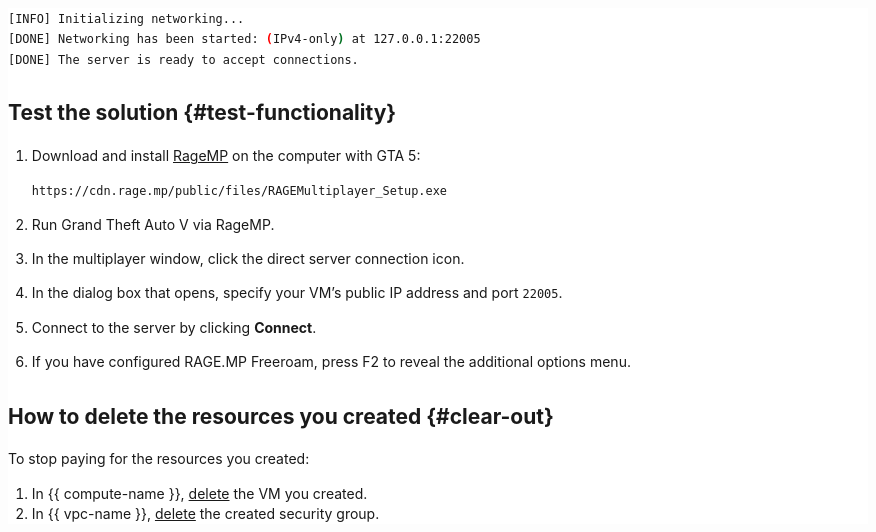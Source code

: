    ```bash
   [INFO] Initializing networking...
   [DONE] Networking has been started: (IPv4-only) at 127.0.0.1:22005
   [DONE] The server is ready to accept connections.
   ```

## Test the solution {#test-functionality}

1. Download and install [RageMP](https://rage.mp/ru) on the computer with GTA 5:

   ```url
   https://cdn.rage.mp/public/files/RAGEMultiplayer_Setup.exe
   ```

1. Run Grand Theft Auto V via RageMP. 
1. In the multiplayer window, click the direct server connection icon.
1. In the dialog box that opens, specify your VM’s public IP address and port `22005`.
1. Connect to the server by clicking **Connect**. 
1. If you have configured RAGE.MP Freeroam, press F2 to reveal the additional options menu.

## How to delete the resources you created {#clear-out}

To stop paying for the resources you created:
1. In {{ compute-name }}, [delete](../../compute/operations/vm-control/vm-delete.md) the VM you created.
1. In {{ vpc-name }}, [delete](../../vpc/operations/security-group-delete.md) the created security group.